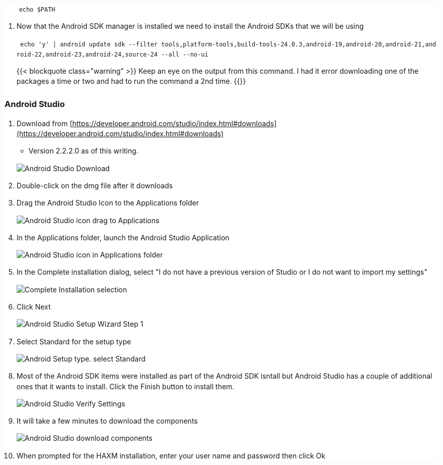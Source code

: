         echo $PATH

1. Now that the Android SDK manager is installed we need to install the Android SDKs that we will be using

        echo 'y' | android update sdk --filter tools,platform-tools,build-tools-24.0.3,android-19,android-20,android-21,android-22,android-23,android-24,source-24 --all --no-ui

    {{< blockquote class="warning" >}}
    Keep an eye on the output from this command.  I had it error downloading one of the packages a time or two and had to run the command a 2nd time.
    {{</blockquote>}}

### Android Studio

1. Download from [https://developer.android.com/studio/index.html#downloads](https://developer.android.com/studio/index.html#downloads)
    * Version 2.2.2.0 as of this writing.

    ![Android Studio Download](/images/ionic2-osx/android-studio-download.png)

1. Double-click on the dmg file after it downloads
1. Drag the Android Studio Icon to the Applications folder

    ![Android Studio icon drag to Applications](/images/ionic2-osx/android-studio-1.png)

1. In the Applications folder, launch the Android Studio Application

    ![Android Studio icon in Applications folder](/images/ionic2-osx/android-studio-2.png)

1. In the Complete installation dialog, select "I do not have a previous version of Studio or I do not want to import my settings"

    ![Complete Installation selection](/images/ionic2-osx/android-studio-3.png)

1. Click Next

    ![Android Studio Setup Wizard Step 1](/images/ionic2-osx/android-studio-4.png)

1. Select Standard for the setup type

   ![Android Setup type.  select Standard](/images/ionic2-osx/android-studio-5.png)

1. Most of the Android SDK items were installed as part of the Android SDK isntall but Android Studio has a couple of additional ones that it wants to install.  Click the Finish button to install them.

    ![Android Studio Verify Settings](/images/ionic2-osx/android-studio-6.png)

1. It will take a few minutes to download the components

    ![Android Studio download components](/images/ionic2-osx/android-studio-7.png)

1. When prompted for the HAXM installation, enter your user name and password then click Ok
